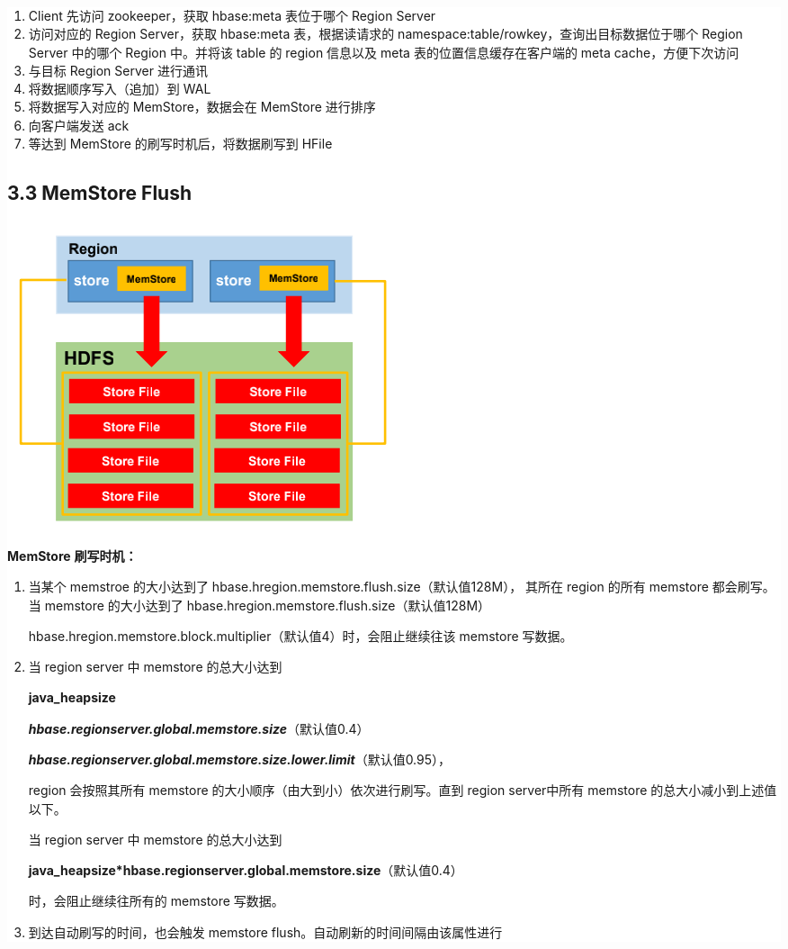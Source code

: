 1. Client 先访问 zookeeper，获取 hbase:meta 表位于哪个 Region Server
2. 访问对应的 Region Server，获取 hbase:meta 表，根据读请求的 namespace:table/rowkey，查询出目标数据位于哪个 Region Server 中的哪个 Region 中。并将该 table 的 region 信息以及 meta 表的位置信息缓存在客户端的 meta cache，方便下次访问
3. 与目标 Region Server 进行通讯
4. 将数据顺序写入（追加）到 WAL
5. 将数据写入对应的 MemStore，数据会在 MemStore 进行排序
6. 向客户端发送 ack
7. 等达到 MemStore 的刷写时机后，将数据刷写到 HFile

## 3.3 **MemStore Flush**

![image-20210118182455175](./images/6.png)

**MemStore** **刷写时机：**

1. 当某个 memstroe 的大小达到了 hbase.hregion.memstore.flush.size（默认值128M）， 其所在 region 的所有 memstore 都会刷写。 当 memstore 的大小达到了
   hbase.hregion.memstore.flush.size（默认值128M）

   hbase.hregion.memstore.block.multiplier（默认值4）时，会阻止继续往该 memstore 写数据。

2. 当 region server 中 memstore 的总大小达到

   **java_heapsize**

   ***hbase.regionserver.global.memstore.size***（默认值0.4）

   ***hbase.regionserver.global.memstore.size.lower.limit***（默认值0.95），

   region 会按照其所有 memstore 的大小顺序（由大到小）依次进行刷写。直到 region server中所有 memstore 的总大小减小到上述值以下。 

   当 region server 中 memstore 的总大小达到

   **java_heapsize*hbase.regionserver.global.memstore.size**（默认值0.4）

   时，会阻止继续往所有的 memstore 写数据。

3. 到达自动刷写的时间，也会触发 memstore flush。自动刷新的时间间隔由该属性进行

